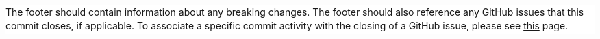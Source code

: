 The footer should contain information about any breaking changes. The footer should also reference any GitHub issues that this commit closes, if applicable. To associate a specific commit activity with the closing of a GitHub issue, please see [this](https://help.github.com/articles/closing-issues-via-commit-messages) page.

[dart-style-guide]: https://www.dartlang.org/articles/idiomatic-dart
[drone.io]: https://drone.io
[doc-comments]: https://www.dartlang.org/articles/doc-comment-guidelines
[issues]: https://github.com/adamjcook/graph-paper/issues
[new-issue]: https://github.com/adamjcook/graph-paper/issues/new
[pull-requests]: https://github.com/adamjcook/graph-paper/pulls
[runnable]: http://runnable.com
[unit-testing]: https://www.dartlang.org/articles/dart-unit-tests